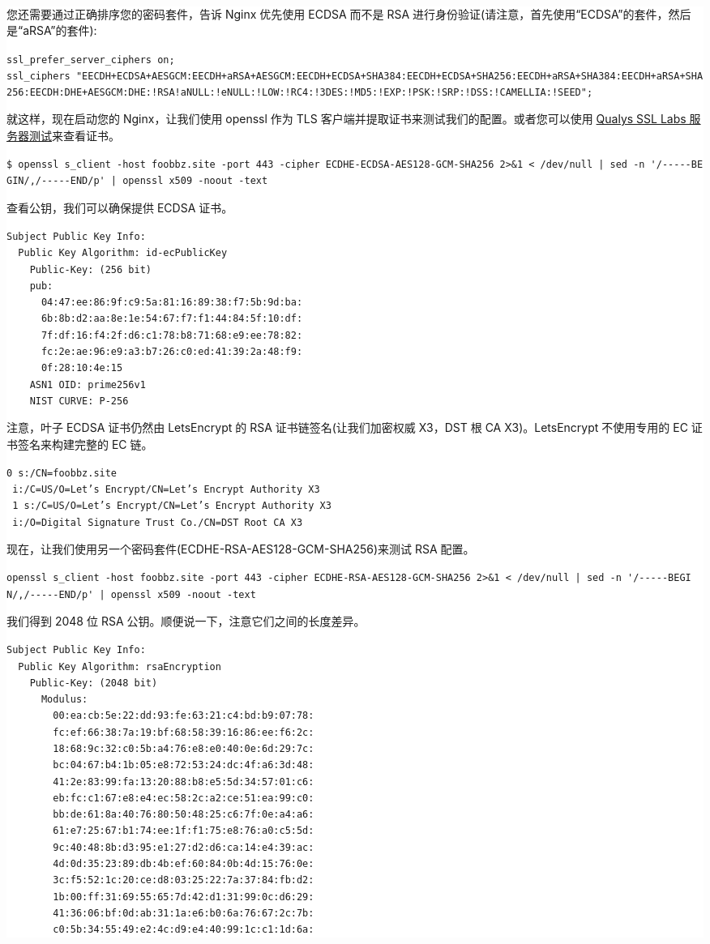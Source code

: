 您还需要通过正确排序您的密码套件，告诉 Nginx 优先使用 ECDSA 而不是 RSA 进行身份验证(请注意，首先使用“ECDSA”的套件，然后是“aRSA”的套件):

```
ssl_prefer_server_ciphers on;
ssl_ciphers "EECDH+ECDSA+AESGCM:EECDH+aRSA+AESGCM:EECDH+ECDSA+SHA384:EECDH+ECDSA+SHA256:EECDH+aRSA+SHA384:EECDH+aRSA+SHA256:EECDH:DHE+AESGCM:DHE:!RSA!aNULL:!eNULL:!LOW:!RC4:!3DES:!MD5:!EXP:!PSK:!SRP:!DSS:!CAMELLIA:!SEED";
```

就这样，现在启动您的 Nginx，让我们使用 openssl 作为 TLS 客户端并提取证书来测试我们的配置。或者您可以使用 [Qualys SSL Labs 服务器测试](https://www.ssllabs.com/ssltest/)来查看证书。

```
$ openssl s_client -host foobbz.site -port 443 -cipher ECDHE-ECDSA-AES128-GCM-SHA256 2>&1 < /dev/null | sed -n '/-----BEGIN/,/-----END/p' | openssl x509 -noout -text
```

查看公钥，我们可以确保提供 ECDSA 证书。

```
Subject Public Key Info:
  Public Key Algorithm: id-ecPublicKey
    Public-Key: (256 bit)
    pub:
      04:47:ee:86:9f:c9:5a:81:16:89:38:f7:5b:9d:ba:
      6b:8b:d2:aa:8e:1e:54:67:f7:f1:44:84:5f:10:df:
      7f:df:16:f4:2f:d6:c1:78:b8:71:68:e9:ee:78:82:
      fc:2e:ae:96:e9:a3:b7:26:c0:ed:41:39:2a:48:f9:
      0f:28:10:4e:15
    ASN1 OID: prime256v1
    NIST CURVE: P-256
```

注意，叶子 ECDSA 证书仍然由 LetsEncrypt 的 RSA 证书链签名(让我们加密权威 X3，DST 根 CA X3)。LetsEncrypt 不使用专用的 EC 证书签名来构建完整的 EC 链。

```
0 s:/CN=foobbz.site
 i:/C=US/O=Let’s Encrypt/CN=Let’s Encrypt Authority X3
 1 s:/C=US/O=Let’s Encrypt/CN=Let’s Encrypt Authority X3
 i:/O=Digital Signature Trust Co./CN=DST Root CA X3
```

现在，让我们使用另一个密码套件(ECDHE-RSA-AES128-GCM-SHA256)来测试 RSA 配置。

```
openssl s_client -host foobbz.site -port 443 -cipher ECDHE-RSA-AES128-GCM-SHA256 2>&1 < /dev/null | sed -n '/-----BEGIN/,/-----END/p' | openssl x509 -noout -text
```

我们得到 2048 位 RSA 公钥。顺便说一下，注意它们之间的长度差异。

```
Subject Public Key Info:
  Public Key Algorithm: rsaEncryption
    Public-Key: (2048 bit)
      Modulus:
        00:ea:cb:5e:22:dd:93:fe:63:21:c4:bd:b9:07:78:
        fc:ef:66:38:7a:19:bf:68:58:39:16:86:ee:f6:2c:
        18:68:9c:32:c0:5b:a4:76:e8:e0:40:0e:6d:29:7c:
        bc:04:67:b4:1b:05:e8:72:53:24:dc:4f:a6:3d:48:
        41:2e:83:99:fa:13:20:88:b8:e5:5d:34:57:01:c6:
        eb:fc:c1:67:e8:e4:ec:58:2c:a2:ce:51:ea:99:c0:
        bb:de:61:8a:40:76:80:50:48:25:c6:7f:0e:a4:a6:
        61:e7:25:67:b1:74:ee:1f:f1:75:e8:76:a0:c5:5d:
        9c:40:48:8b:d3:95:e1:27:d2:d6:ca:14:e4:39:ac:
        4d:0d:35:23:89:db:4b:ef:60:84:0b:4d:15:76:0e:
        3c:f5:52:1c:20:ce:d8:03:25:22:7a:37:84:fb:d2:
        1b:00:ff:31:69:55:65:7d:42:d1:31:99:0c:d6:29:
        41:36:06:bf:0d:ab:31:1a:e6:b0:6a:76:67:2c:7b:
        c0:5b:34:55:49:e2:4c:d9:e4:40:99:1c:c1:1d:6a:
```